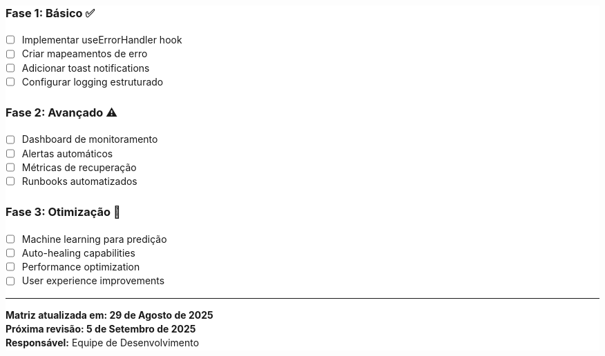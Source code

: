 ### Fase 1: Básico ✅
- [ ] Implementar useErrorHandler hook
- [ ] Criar mapeamentos de erro
- [ ] Adicionar toast notifications
- [ ] Configurar logging estruturado

### Fase 2: Avançado ⚠️
- [ ] Dashboard de monitoramento
- [ ] Alertas automáticos  
- [ ] Métricas de recuperação
- [ ] Runbooks automatizados

### Fase 3: Otimização 🔄
- [ ] Machine learning para predição
- [ ] Auto-healing capabilities
- [ ] Performance optimization
- [ ] User experience improvements

---

**Matriz atualizada em: 29 de Agosto de 2025**  
**Próxima revisão: 5 de Setembro de 2025**  
**Responsável:** Equipe de Desenvolvimento